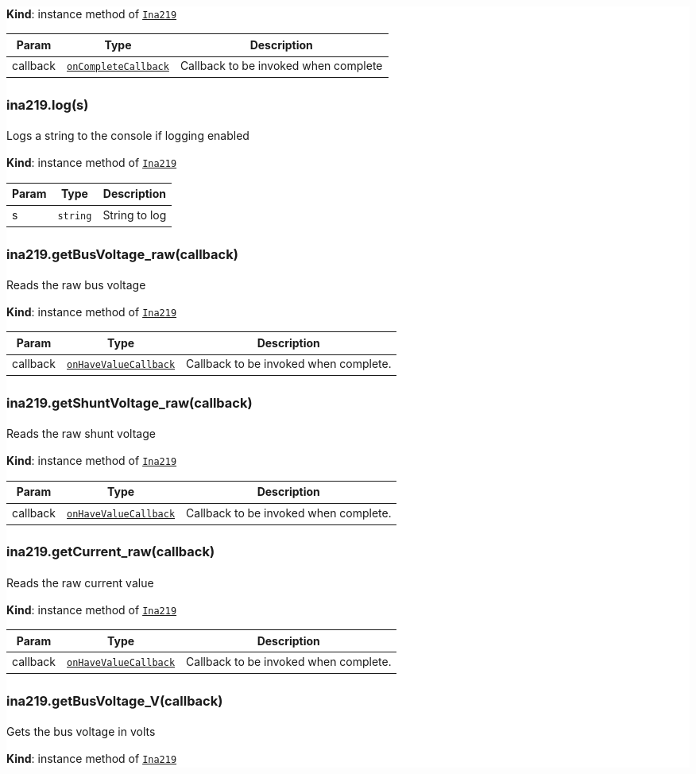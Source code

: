 **Kind**: instance method of <code>[Ina219](#Ina219)</code>  

| Param | Type | Description |
| --- | --- | --- |
| callback | <code>[onCompleteCallback](#onCompleteCallback)</code> | Callback to be invoked when complete |

<a name="Ina219+log"></a>
### ina219.log(s)
Logs a string to the console if logging enabled

**Kind**: instance method of <code>[Ina219](#Ina219)</code>  

| Param | Type | Description |
| --- | --- | --- |
| s | <code>string</code> | String to log |

<a name="Ina219+getBusVoltage_raw"></a>
### ina219.getBusVoltage_raw(callback)
Reads the raw bus voltage

**Kind**: instance method of <code>[Ina219](#Ina219)</code>  

| Param | Type | Description |
| --- | --- | --- |
| callback | <code>[onHaveValueCallback](#onHaveValueCallback)</code> | Callback to be invoked when complete. |

<a name="Ina219+getShuntVoltage_raw"></a>
### ina219.getShuntVoltage_raw(callback)
Reads the raw shunt voltage

**Kind**: instance method of <code>[Ina219](#Ina219)</code>  

| Param | Type | Description |
| --- | --- | --- |
| callback | <code>[onHaveValueCallback](#onHaveValueCallback)</code> | Callback to be invoked when complete. |

<a name="Ina219+getCurrent_raw"></a>
### ina219.getCurrent_raw(callback)
Reads the raw current value

**Kind**: instance method of <code>[Ina219](#Ina219)</code>  

| Param | Type | Description |
| --- | --- | --- |
| callback | <code>[onHaveValueCallback](#onHaveValueCallback)</code> | Callback to be invoked when complete. |

<a name="Ina219+getBusVoltage_V"></a>
### ina219.getBusVoltage_V(callback)
Gets the bus voltage in volts

**Kind**: instance method of <code>[Ina219](#Ina219)</code>  
